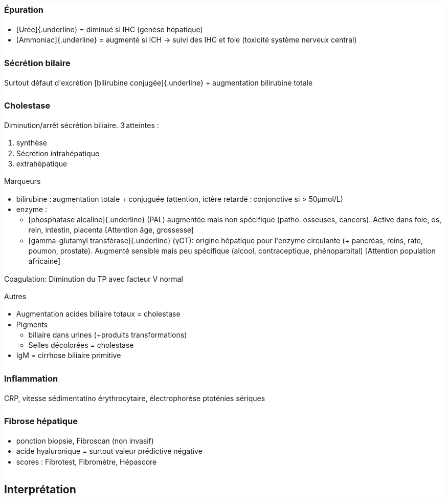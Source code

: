 ### Épuration

-   [Urée]{.underline} = diminué si IHC (genèse hépatique)
-   [Ammoniac]{.underline} = augmenté si ICH -\> suivi des IHC et foie
    (toxicité système nerveux central)

### Sécrétion bilaire

Surtout défaut d'excrétion [bilirubine conjugée]{.underline} +
augmentation bilirubine totale

### Cholestase

Diminution/arrêt sécrétion biliaire. 3 atteintes :

1.  synthèse
2.  Sécrétion intrahépatique
3.  extrahépatique

Marqueurs

-   bilirubine : augmentation totale + conjuguée (attention, ictère
    retardé : conjonctive si \> 50µmol/L)
-   enzyme :
    -   [phosphatase alcaline]{.underline} (PAL) augmentée mais non
        spécifique (patho. osseuses, cancers). Active dans foie, os,
        rein, intestin, placenta \[Attention âge, grossesse\]
    -   [gamma-glutamyl transférase]{.underline} (γGT): origine
        hépatique pour l'enzyme circulante (+ pancréas, reins, rate,
        poumon, prostate). Augmenté sensible mais peu spécifique
        (alcool, contraceptique, phénoparbital) \[Attention population
        africaine\]

Coagulation: Diminution du TP avec facteur V normal

Autres

-   Augmentation acides biliaire totaux = cholestase
-   Pigments
    -   biliaire dans urines (+produits transformations)
    -   Selles décolorées = cholestase
-   IgM = cirrhose biliaire primitive

### Inflammation

CRP, vitesse sédimentatino érythrocytaire, électrophorèse ptoténies
sériques

### Fibrose hépatique

-   ponction biopsie, Fibroscan (non invasif)
-   acide hyaluronique = surtout valeur prédictive négative
-   scores : Fibrotest, Fibromètre, Hépascore

## Interprétation
